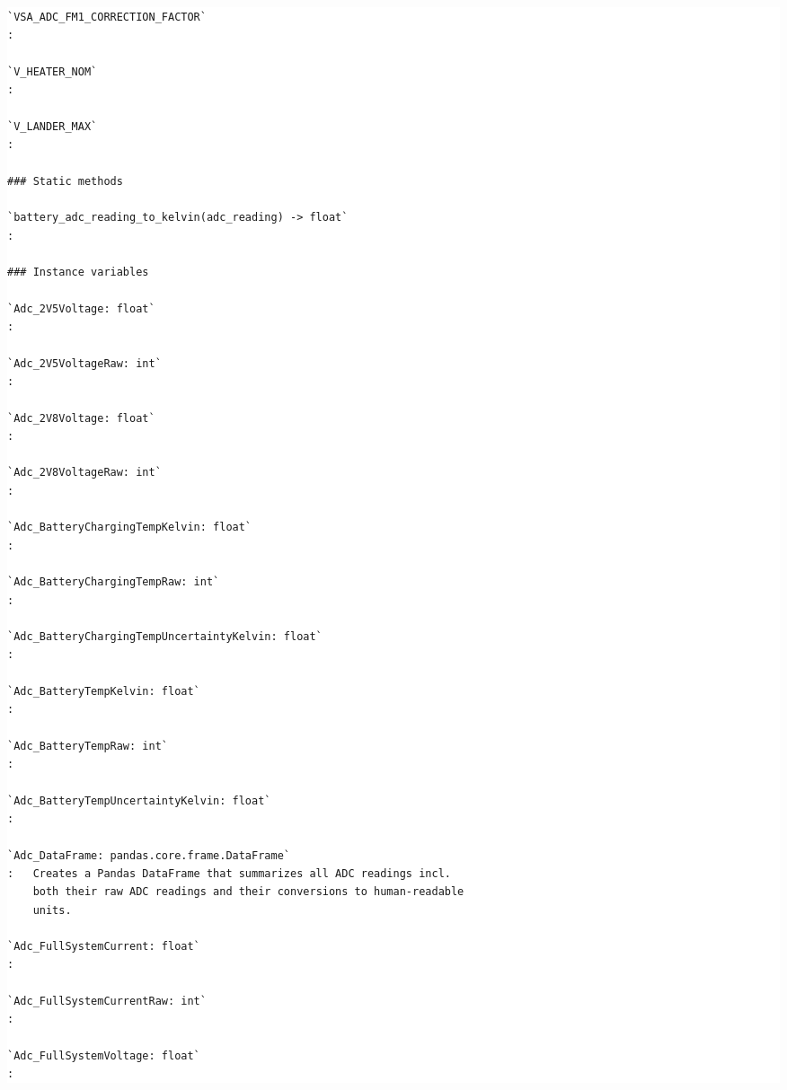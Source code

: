     `VSA_ADC_FM1_CORRECTION_FACTOR`
    :

    `V_HEATER_NOM`
    :

    `V_LANDER_MAX`
    :

    ### Static methods

    `battery_adc_reading_to_kelvin(adc_reading) ‑> float`
    :

    ### Instance variables

    `Adc_2V5Voltage: float`
    :

    `Adc_2V5VoltageRaw: int`
    :

    `Adc_2V8Voltage: float`
    :

    `Adc_2V8VoltageRaw: int`
    :

    `Adc_BatteryChargingTempKelvin: float`
    :

    `Adc_BatteryChargingTempRaw: int`
    :

    `Adc_BatteryChargingTempUncertaintyKelvin: float`
    :

    `Adc_BatteryTempKelvin: float`
    :

    `Adc_BatteryTempRaw: int`
    :

    `Adc_BatteryTempUncertaintyKelvin: float`
    :

    `Adc_DataFrame: pandas.core.frame.DataFrame`
    :   Creates a Pandas DataFrame that summarizes all ADC readings incl. 
        both their raw ADC readings and their conversions to human-readable 
        units.

    `Adc_FullSystemCurrent: float`
    :

    `Adc_FullSystemCurrentRaw: int`
    :

    `Adc_FullSystemVoltage: float`
    :
